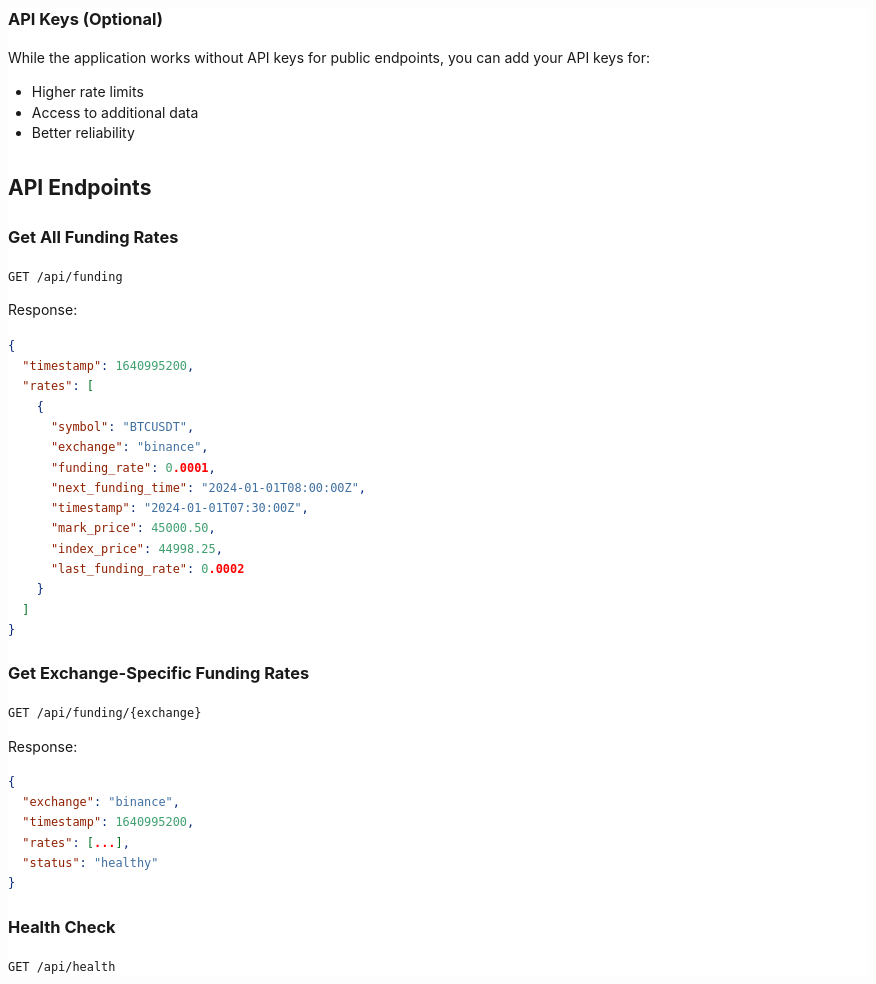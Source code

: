 ### API Keys (Optional)

While the application works without API keys for public endpoints, you can add your API keys for:
- Higher rate limits
- Access to additional data
- Better reliability

## API Endpoints

### Get All Funding Rates
```
GET /api/funding
```

Response:
```json
{
  "timestamp": 1640995200,
  "rates": [
    {
      "symbol": "BTCUSDT",
      "exchange": "binance",
      "funding_rate": 0.0001,
      "next_funding_time": "2024-01-01T08:00:00Z",
      "timestamp": "2024-01-01T07:30:00Z",
      "mark_price": 45000.50,
      "index_price": 44998.25,
      "last_funding_rate": 0.0002
    }
  ]
}
```

### Get Exchange-Specific Funding Rates
```
GET /api/funding/{exchange}
```

Response:
```json
{
  "exchange": "binance",
  "timestamp": 1640995200,
  "rates": [...],
  "status": "healthy"
}
```

### Health Check
```
GET /api/health
```
